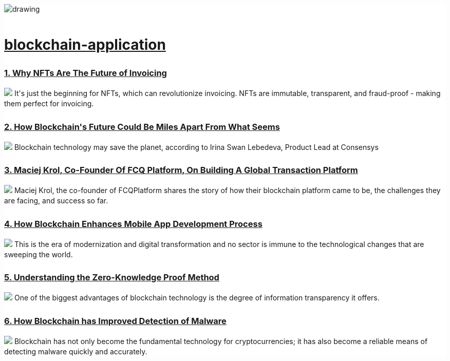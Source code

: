 <img src="https://hackernoon.com/banner-image.png" alt="drawing" width="1012"/>

# [blockchain-application](https://hackernoon.com/tagged/blockchain-application)
### [1. Why NFTs Are The Future of Invoicing](https://hackernoon.com/why-nfts-are-the-future-of-invoicing)
![](https://cdn.hackernoon.com/images/nFGMPDaUJhN2rZiFEyVXNSMVezD3-kp93n8j.jpeg)
It's just the beginning for NFTs, which can revolutionize invoicing. NFTs are immutable, transparent, and fraud-proof - making them perfect for invoicing.

### [2. How Blockchain's Future Could Be Miles Apart From What Seems](https://hackernoon.com/how-blockchains-future-could-be-miles-apart-from-what-seems)
![](https://cdn.hackernoon.com/images/Ypdd2zdgN8XDBX9XVlJ5pD5uxJK2-ek92qio.jpeg)
Blockchain technology may save the planet, according to Irina Swan Lebedeva, Product Lead at Consensys

### [3. Maciej Krol, Co-Founder Of  FCQ Platform, On Building A Global Transaction Platform](https://hackernoon.com/maciej-krol-co-founder-of-fcq-platform-on-building-a-global-transaction-platform)
![](https://cdn.hackernoon.com/images/ec5ExNllSsMuJ8mpsiklMn85GGJ2-sn8w37dy.jpeg)
Maciej Krol, the co-founder of FCQPlatform shares the story of how their blockchain platform came to be, the challenges they are facing, and success so far.

### [4. How Blockchain Enhances Mobile App Development Process](https://hackernoon.com/how-blockchain-enhances-mobile-app-development-process)
![](https://cdn.hackernoon.com/images/gCDFEh3svFTQIALF6UrsZPzcLcs2-fya2hnz.jpeg)
This is the era of modernization and digital transformation and no sector is immune to the technological changes that are sweeping the world. 

### [5. Understanding the Zero-Knowledge Proof Method](https://hackernoon.com/understanding-the-zero-knowledge-proof-method)
![](https://cdn.hackernoon.com/images/55mgLtvwWdf0kHZQ9QMkL4gmWue2-tb4m3dzm.jpeg)
One of the biggest advantages of blockchain technology is the degree of information transparency it offers. 

### [6. How Blockchain has Improved Detection of Malware](https://hackernoon.com/how-blockchain-has-improved-detection-of-malware)
![](https://cdn.hackernoon.com/images/8mpTG3QTDwQ6eAD1CRmPViSDRnF3-kc93o5o.jpeg)
Blockchain has not only become the fundamental technology for cryptocurrencies; it has also become a reliable means of detecting malware quickly and accurately.
